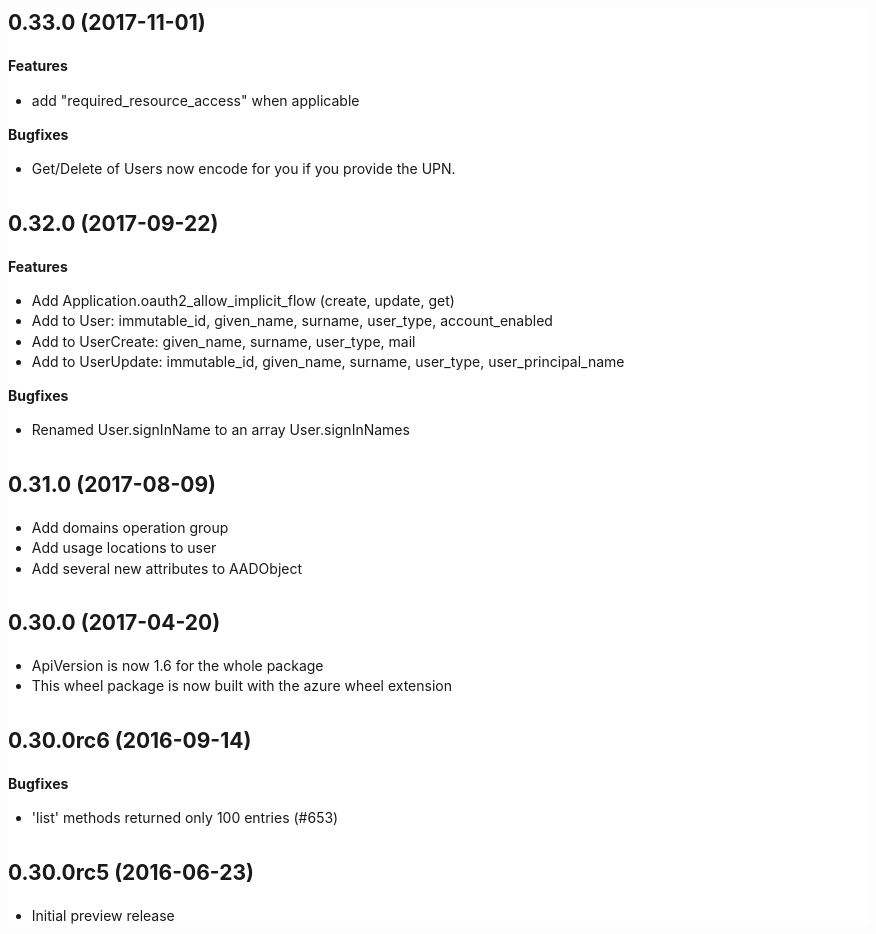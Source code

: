 ## 0.33.0 (2017-11-01)

**Features**

  - add "required_resource_access" when applicable

**Bugfixes**

  - Get/Delete of Users now encode for you if you provide the UPN.

## 0.32.0 (2017-09-22)

**Features**

  - Add Application.oauth2_allow_implicit_flow (create, update, get)
  - Add to User: immutable_id, given_name, surname, user_type,
    account_enabled
  - Add to UserCreate: given_name, surname, user_type, mail
  - Add to UserUpdate: immutable_id, given_name, surname, user_type,
    user_principal_name

**Bugfixes**

  - Renamed User.signInName to an array User.signInNames

## 0.31.0 (2017-08-09)

  - Add domains operation group
  - Add usage locations to user
  - Add several new attributes to AADObject

## 0.30.0 (2017-04-20)

  - ApiVersion is now 1.6 for the whole package
  - This wheel package is now built with the azure wheel extension

## 0.30.0rc6 (2016-09-14)

**Bugfixes**

  - 'list' methods returned only 100 entries (#653)

## 0.30.0rc5 (2016-06-23)

  - Initial preview release

